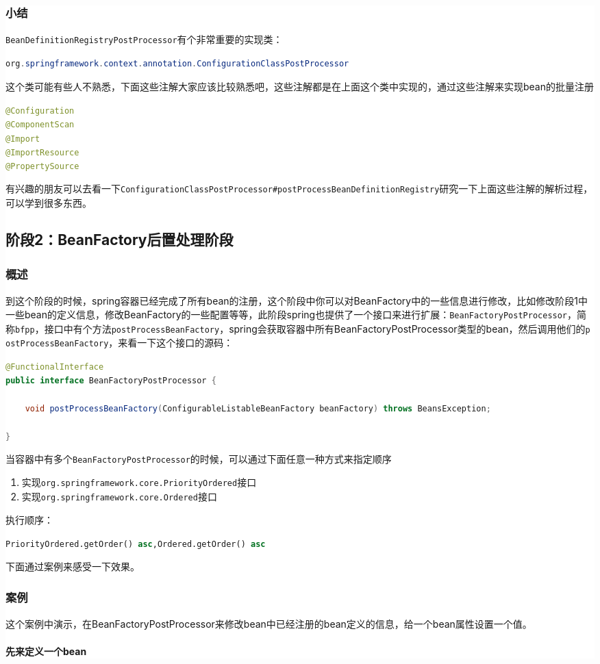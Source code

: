 ### 小结

`BeanDefinitionRegistryPostProcessor`有个非常重要的实现类：

```java
org.springframework.context.annotation.ConfigurationClassPostProcessor
```

这个类可能有些人不熟悉，下面这些注解大家应该比较熟悉吧，这些注解都是在上面这个类中实现的，通过这些注解来实现bean的批量注册

```java
@Configuration
@ComponentScan
@Import
@ImportResource
@PropertySource
```

有兴趣的朋友可以去看一下`ConfigurationClassPostProcessor#postProcessBeanDefinitionRegistry`研究一下上面这些注解的解析过程，可以学到很多东西。

## 阶段2：BeanFactory后置处理阶段

### 概述

到这个阶段的时候，spring容器已经完成了所有bean的注册，这个阶段中你可以对BeanFactory中的一些信息进行修改，比如修改阶段1中一些bean的定义信息，修改BeanFactory的一些配置等等，此阶段spring也提供了一个接口来进行扩展：`BeanFactoryPostProcessor`，简称`bfpp`，接口中有个方法`postProcessBeanFactory`，spring会获取容器中所有BeanFactoryPostProcessor类型的bean，然后调用他们的`postProcessBeanFactory`，来看一下这个接口的源码：

```java
@FunctionalInterface
public interface BeanFactoryPostProcessor {

    void postProcessBeanFactory(ConfigurableListableBeanFactory beanFactory) throws BeansException;

}
```

当容器中有多个`BeanFactoryPostProcessor`的时候，可以通过下面任意一种方式来指定顺序

1.  实现`org.springframework.core.PriorityOrdered`接口
2.  实现`org.springframework.core.Ordered`接口

执行顺序：

```sql
PriorityOrdered.getOrder() asc,Ordered.getOrder() asc
```

下面通过案例来感受一下效果。

### 案例

这个案例中演示，在BeanFactoryPostProcessor来修改bean中已经注册的bean定义的信息，给一个bean属性设置一个值。

#### 先来定义一个bean
